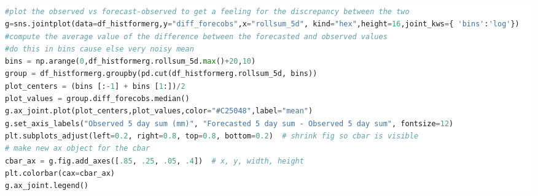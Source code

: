 ```python tags=[]
#plot the observed vs forecast-observed to get a feeling for the discrepancy between the two
g=sns.jointplot(data=df_histformerg,y="diff_forecobs",x="rollsum_5d", kind="hex",height=16,joint_kws={ 'bins':'log'})
#compute the average value of the difference between the forecasted and observed values
#do this in bins cause else very noisy mean
bins = np.arange(0,df_histformerg.rollsum_5d.max()+20,10)
group = df_histformerg.groupby(pd.cut(df_histformerg.rollsum_5d, bins))
plot_centers = (bins [:-1] + bins [1:])/2
plot_values = group.diff_forecobs.median()
g.ax_joint.plot(plot_centers,plot_values,color="#C25048",label="mean")
g.set_axis_labels("Observed 5 day sum (mm)", "Forecasted 5 day sum - Observed 5 day sum", fontsize=12)
plt.subplots_adjust(left=0.2, right=0.8, top=0.8, bottom=0.2)  # shrink fig so cbar is visible
# make new ax object for the cbar
cbar_ax = g.fig.add_axes([.85, .25, .05, .4])  # x, y, width, height
plt.colorbar(cax=cbar_ax)
g.ax_joint.legend()
```

```python

```
